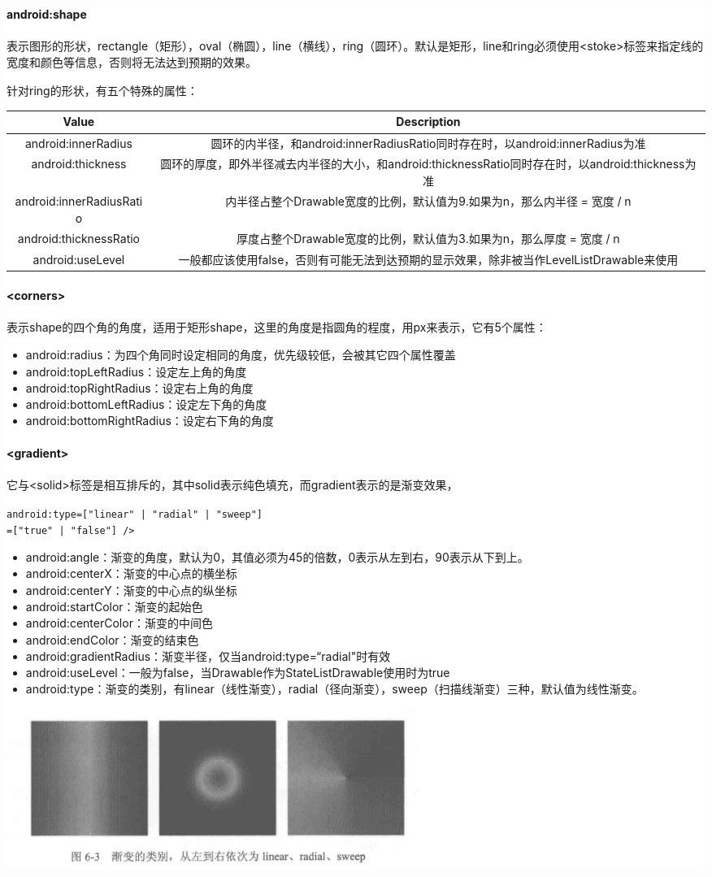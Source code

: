 #### android:shape

表示图形的形状，rectangle（矩形），oval（椭圆），line（横线），ring（圆环）。默认是矩形，line和ring必须使用\<stoke>标签来指定线的宽度和颜色等信息，否则将无法达到预期的效果。

针对ring的形状，有五个特殊的属性：

|          Value           |                         Description                          |
| :----------------------: | :----------------------------------------------------------: |
|   android:innerRadius    | 圆环的内半径，和android:innerRadiusRatio同时存在时，以android:innerRadius为准 |
|    android:thickness     | 圆环的厚度，即外半径减去内半径的大小，和android:thicknessRatio同时存在时，以android:thickness为准 |
| android:innerRadiusRatio | 内半径占整个Drawable宽度的比例，默认值为9.如果为n，那么内半径 = 宽度 / n |
|  android:thicknessRatio  | 厚度占整个Drawable宽度的比例，默认值为3.如果为n，那么厚度 = 宽度 / n |
|     android:useLevel     | 一般都应该使用false，否则有可能无法到达预期的显示效果，除非被当作LevelListDrawable来使用 |

#### \<corners>

表示shape的四个角的角度，适用于矩形shape，这里的角度是指圆角的程度，用px来表示，它有5个属性：

- android:radius：为四个角同时设定相同的角度，优先级较低，会被其它四个属性覆盖
- android:topLeftRadius：设定左上角的角度
- android:topRightRadius：设定右上角的角度
- android:bottomLeftRadius：设定左下角的角度
- android:bottomRightRadius：设定右下角的角度

#### \<gradient>

它与\<solid>标签是相互排斥的，其中solid表示纯色填充，而gradient表示的是渐变效果，

```
android:type=["linear" | "radial" | "sweep"]
=["true" | "false"] />
```

- android:angle：渐变的角度，默认为0，其值必须为45的倍数，0表示从左到右，90表示从下到上。
- android:centerX：渐变的中心点的横坐标
- android:centerY：渐变的中心点的纵坐标
- android:startColor：渐变的起始色
- android:centerColor：渐变的中间色
- android:endColor：渐变的结束色
- android:gradientRadius：渐变半径，仅当android:type=“radial"时有效
- android:useLevel：一般为false，当Drawable作为StateListDrawable使用时为true
- android:type：渐变的类别，有linear（线性渐变），radial（径向渐变），sweep（扫描线渐变）三种，默认值为线性渐变。

![渐变的类别](https://github.com/chenshuaiyu/Notes/blob/master/Android/Android开发艺术探索/assets/渐变的类别.png)
